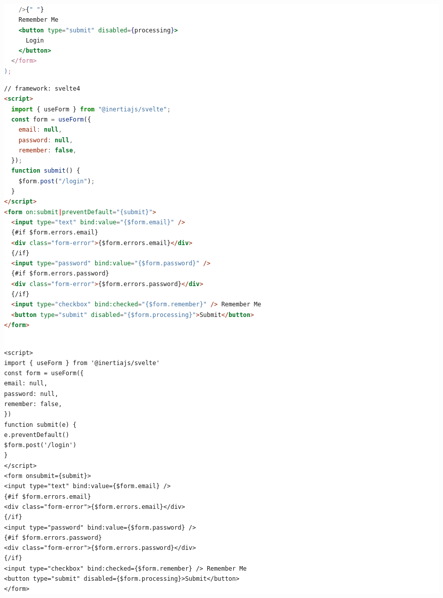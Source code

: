 ```jsx
    />{" "}
    Remember Me
    <button type="submit" disabled={processing}>
      Login
    </button>
  </form>
);
```

```html
// framework: svelte4
<script>
  import { useForm } from "@inertiajs/svelte";
  const form = useForm({
    email: null,
    password: null,
    remember: false,
  });
  function submit() {
    $form.post("/login");
  }
</script>
<form on:submit|preventDefault="{submit}">
  <input type="text" bind:value="{$form.email}" />
  {#if $form.errors.email}
  <div class="form-error">{$form.errors.email}</div>
  {/if}
  <input type="password" bind:value="{$form.password}" />
  {#if $form.errors.password}
  <div class="form-error">{$form.errors.password}</div>
  {/if}
  <input type="checkbox" bind:checked="{$form.remember}" /> Remember Me
  <button type="submit" disabled="{$form.processing}">Submit</button>
</form>
```

```svelte

<script>
import { useForm } from '@inertiajs/svelte'
const form = useForm({
email: null,
password: null,
remember: false,
})
function submit(e) {
e.preventDefault()
$form.post('/login')
}
</script>
<form onsubmit={submit}>
<input type="text" bind:value={$form.email} />
{#if $form.errors.email}
<div class="form-error">{$form.errors.email}</div>
{/if}
<input type="password" bind:value={$form.password} />
{#if $form.errors.password}
<div class="form-error">{$form.errors.password}</div>
{/if}
<input type="checkbox" bind:checked={$form.remember} /> Remember Me
<button type="submit" disabled={$form.processing}>Submit</button>
</form>
```
